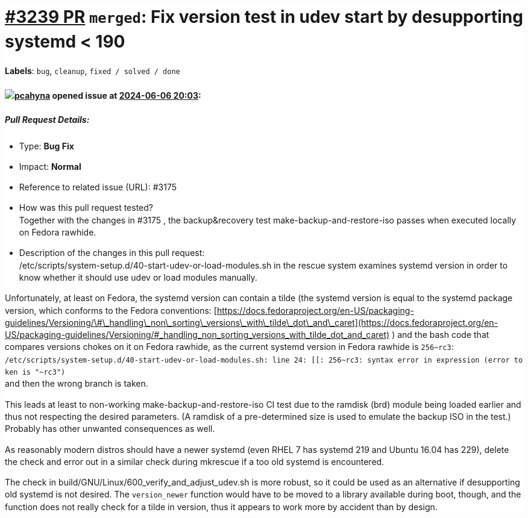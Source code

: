 [\#3239 PR](https://github.com/rear/rear/pull/3239) `merged`: Fix version test in udev start by desupporting systemd &lt; 190
=============================================================================================================================

**Labels**: `bug`, `cleanup`, `fixed / solved / done`

#### <img src="https://avatars.githubusercontent.com/u/26300485?u=9105d243bc9f7ade463a3e52e8dd13fa67837158&v=4" width="50">[pcahyna](https://github.com/pcahyna) opened issue at [2024-06-06 20:03](https://github.com/rear/rear/pull/3239):

##### Pull Request Details:

-   Type: **Bug Fix**

-   Impact: **Normal**

-   Reference to related issue (URL): \#3175

-   How was this pull request tested?  
    Together with the changes in \#3175 , the backup&recovery test
    make-backup-and-restore-iso passes when executed locally on Fedora
    rawhide.

-   Description of the changes in this pull request:  
    /etc/scripts/system-setup.d/40-start-udev-or-load-modules.sh in the
    rescue system examines systemd version in order to know whether it
    should use udev or load modules manually.

Unfortunately, at least on Fedora, the systemd version can contain a
tilde (the systemd version is equal to the systemd package version,
which conforms to the Fedora conventions:
[https://docs.fedoraproject.org/en-US/packaging-guidelines/Versioning/\#\_handling\_non\_sorting\_versions\_with\_tilde\_dot\_and\_caret](https://docs.fedoraproject.org/en-US/packaging-guidelines/Versioning/#_handling_non_sorting_versions_with_tilde_dot_and_caret)
) and the bash code that compares versions chokes on it on Fedora
rawhide, as the current systemd version in Fedora rawhide is
`256~rc3`:  
`/etc/scripts/system-setup.d/40-start-udev-or-load-modules.sh: line 24: [[: 256~rc3: syntax error in expression (error token is "~rc3")`  
and then the wrong branch is taken.

This leads at least to non-working make-backup-and-restore-iso CI test
due to the ramdisk (brd) module being loaded earlier and thus not
respecting the desired parameters. (A ramdisk of a pre-determined size
is used to emulate the backup ISO in the test.) Probably has other
unwanted consequences as well.

As reasonably modern distros should have a newer systemd (even RHEL 7
has systemd 219 and Ubuntu 16.04 has 229), delete the check and error
out in a similar check during mkrescue if a too old systemd is
encountered.

The check in build/GNU/Linux/600\_verify\_and\_adjust\_udev.sh is more
robust, so it could be used as an alternative if desupporting old
systemd is not desired. The `version_newer` function would have to be
moved to a library available during boot, though, and the function does
not really check for a tilde in version, thus it appears to work more by
accident than by design.
